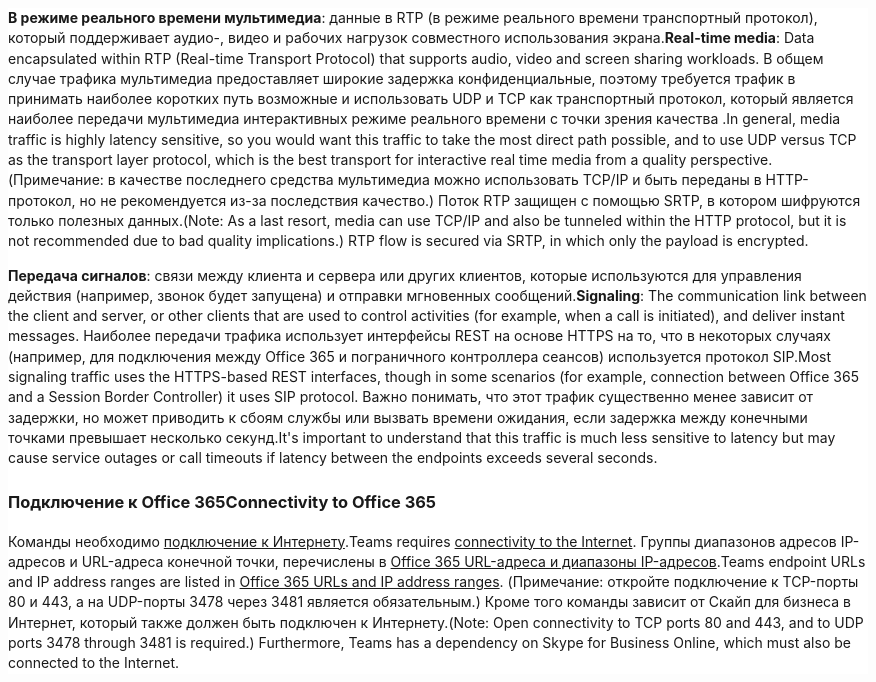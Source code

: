<span data-ttu-id="9adc5-136">**В режиме реального времени мультимедиа**: данные в RTP (в режиме реального времени транспортный протокол), который поддерживает аудио-, видео и рабочих нагрузок совместного использования экрана.</span><span class="sxs-lookup"><span data-stu-id="9adc5-136">**Real-time media**: Data encapsulated within RTP (Real-time Transport Protocol) that supports audio, video and screen sharing workloads.</span></span> <span data-ttu-id="9adc5-137">В общем случае трафика мультимедиа предоставляет широкие задержка конфиденциальные, поэтому требуется трафик в принимать наиболее коротких путь возможные и использовать UDP и TCP как транспортный протокол, который является наиболее передачи мультимедиа интерактивных режиме реального времени с точки зрения качества .</span><span class="sxs-lookup"><span data-stu-id="9adc5-137">In general, media traffic is highly latency sensitive, so you would want this traffic to take the most direct path possible, and to use UDP versus TCP as the transport layer protocol, which is the best transport for interactive real time media from a quality perspective.</span></span> <span data-ttu-id="9adc5-138">(Примечание: в качестве последнего средства мультимедиа можно использовать TCP/IP и быть переданы в HTTP-протокол, но не рекомендуется из-за последствия качество.) Поток RTP защищен с помощью SRTP, в котором шифруются только полезных данных.</span><span class="sxs-lookup"><span data-stu-id="9adc5-138">(Note: As a last resort, media can use TCP/IP and also be tunneled within the HTTP protocol, but it is not recommended due to bad quality implications.) RTP flow is secured via SRTP, in which only the payload is encrypted.</span></span>

<span data-ttu-id="9adc5-139">**Передача сигналов**: связи между клиента и сервера или других клиентов, которые используются для управления действия (например, звонок будет запущена) и отправки мгновенных сообщений.</span><span class="sxs-lookup"><span data-stu-id="9adc5-139">**Signaling**: The communication link between the client and server, or other clients that are used to control activities (for example, when a call is initiated), and deliver instant messages.</span></span> <span data-ttu-id="9adc5-140">Наиболее передачи трафика использует интерфейсы REST на основе HTTPS на то, что в некоторых случаях (например, для подключения между Office 365 и пограничного контроллера сеансов) используется протокол SIP.</span><span class="sxs-lookup"><span data-stu-id="9adc5-140">Most signaling traffic uses the HTTPS-based REST interfaces, though in some scenarios (for example, connection between Office 365 and a Session Border Controller) it uses SIP protocol.</span></span> <span data-ttu-id="9adc5-141">Важно понимать, что этот трафик существенно менее зависит от задержки, но может приводить к сбоям службы или вызвать времени ожидания, если задержка между конечными точками превышает несколько секунд.</span><span class="sxs-lookup"><span data-stu-id="9adc5-141">It's important to understand that this traffic is much less sensitive to latency but may cause service outages or call timeouts if latency between the endpoints exceeds several seconds.</span></span> 

### <a name="connectivity-to-office-365"></a><span data-ttu-id="9adc5-142">Подключение к Office 365</span><span class="sxs-lookup"><span data-stu-id="9adc5-142">Connectivity to Office 365</span></span>

<span data-ttu-id="9adc5-143">Команды необходимо [подключение к Интернету](https://support.office.com/article/connectivity-to-the-internet-64b420ef-0218-48f6-8a34-74bb27633b10).</span><span class="sxs-lookup"><span data-stu-id="9adc5-143">Teams requires [connectivity to the Internet](https://support.office.com/article/connectivity-to-the-internet-64b420ef-0218-48f6-8a34-74bb27633b10).</span></span> <span data-ttu-id="9adc5-144">Группы диапазонов адресов IP-адресов и URL-адреса конечной точки, перечислены в [Office 365 URL-адреса и диапазоны IP-адресов](https://docs.microsoft.com/office365/enterprise/urls-and-ip-address-ranges).</span><span class="sxs-lookup"><span data-stu-id="9adc5-144">Teams endpoint URLs and IP address ranges are listed in [Office 365 URLs and IP address ranges](https://docs.microsoft.com/office365/enterprise/urls-and-ip-address-ranges).</span></span> <span data-ttu-id="9adc5-145">(Примечание: откройте подключение к TCP-порты 80 и 443, а на UDP-порты 3478 через 3481 является обязательным.) Кроме того команды зависит от Скайп для бизнеса в Интернет, который также должен быть подключен к Интернету.</span><span class="sxs-lookup"><span data-stu-id="9adc5-145">(Note: Open connectivity to TCP ports 80 and 443, and to UDP ports 3478 through 3481 is required.) Furthermore, Teams has a dependency on Skype for Business Online, which must also be connected to the Internet.</span></span>
